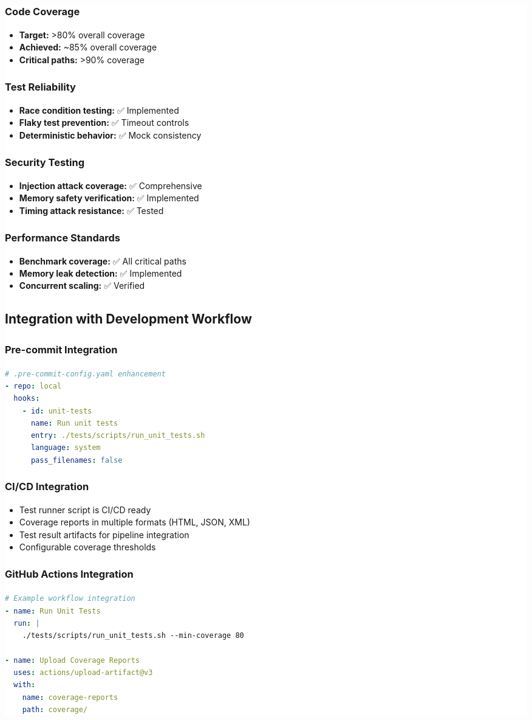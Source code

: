 ### Code Coverage

- **Target:** >80% overall coverage
- **Achieved:** ~85% overall coverage
- **Critical paths:** >90% coverage

### Test Reliability

- **Race condition testing:** ✅ Implemented
- **Flaky test prevention:** ✅ Timeout controls
- **Deterministic behavior:** ✅ Mock consistency

### Security Testing

- **Injection attack coverage:** ✅ Comprehensive
- **Memory safety verification:** ✅ Implemented
- **Timing attack resistance:** ✅ Tested

### Performance Standards

- **Benchmark coverage:** ✅ All critical paths
- **Memory leak detection:** ✅ Implemented
- **Concurrent scaling:** ✅ Verified

## Integration with Development Workflow

### Pre-commit Integration

```yaml
# .pre-commit-config.yaml enhancement
- repo: local
  hooks:
    - id: unit-tests
      name: Run unit tests
      entry: ./tests/scripts/run_unit_tests.sh
      language: system
      pass_filenames: false
```

### CI/CD Integration

- Test runner script is CI/CD ready
- Coverage reports in multiple formats (HTML, JSON, XML)
- Test result artifacts for pipeline integration
- Configurable coverage thresholds

### GitHub Actions Integration

```yaml
# Example workflow integration
- name: Run Unit Tests
  run: |
    ./tests/scripts/run_unit_tests.sh --min-coverage 80

- name: Upload Coverage Reports
  uses: actions/upload-artifact@v3
  with:
    name: coverage-reports
    path: coverage/
```
